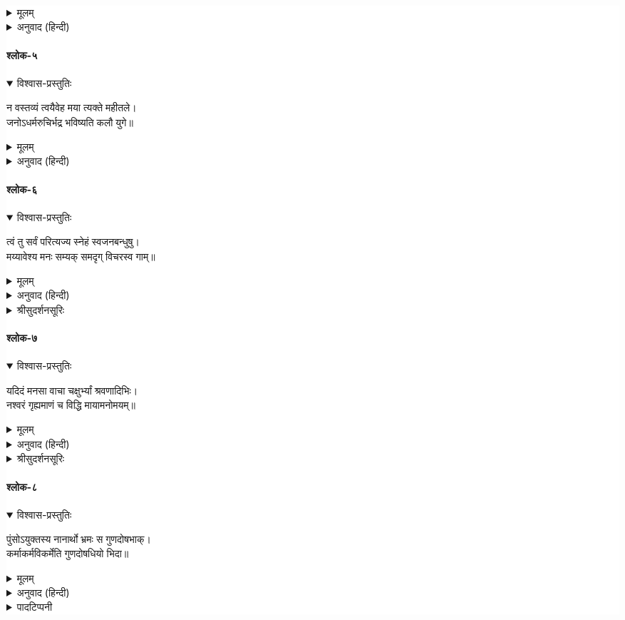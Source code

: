 <details><summary>मूलम्</summary></details>

<details><summary>अनुवाद (हिन्दी)</summary></details>

#### श्लोक-५


<details open><summary>विश्वास-प्रस्तुतिः</summary>

न वस्तव्यं त्वयैवेह मया त्यक्ते महीतले।  
जनोऽधर्मरुचिर्भद्र भविष्यति कलौ युगे॥
</details>

<details><summary>मूलम्</summary></details>

<details><summary>अनुवाद (हिन्दी)</summary></details>

#### श्लोक-६


<details open><summary>विश्वास-प्रस्तुतिः</summary>

त्वं तु सर्वं परित्यज्य स्नेहं स्वजनबन्धुषु।  
मय्यावेश्य मनः सम्यक् समदृग् विचरस्व गाम्॥
</details>

<details><summary>मूलम्</summary></details>

<details><summary>अनुवाद (हिन्दी)</summary></details>

<details><summary>श्रीसुदर्शनसूरिः</summary></details>

#### श्लोक-७


<details open><summary>विश्वास-प्रस्तुतिः</summary>

यदिदं मनसा वाचा चक्षुर्भ्यां श्रवणादिभिः।  
नश्वरं गृह्यमाणं च विद्धि मायामनोमयम्॥
</details>

<details><summary>मूलम्</summary></details>

<details><summary>अनुवाद (हिन्दी)</summary></details>

<details><summary>श्रीसुदर्शनसूरिः</summary></details>

#### श्लोक-८


<details open><summary>विश्वास-प्रस्तुतिः</summary>

पुंसोऽयुक्तस्य नानार्थो भ्रमः स गुणदोषभाक्।  
कर्माकर्मविकर्मेति गुणदोषधियो भिदा॥
</details>

<details><summary>मूलम्</summary></details>

<details><summary>अनुवाद (हिन्दी)</summary></details>

<details><summary>पादटिप्पनी</summary></details>

